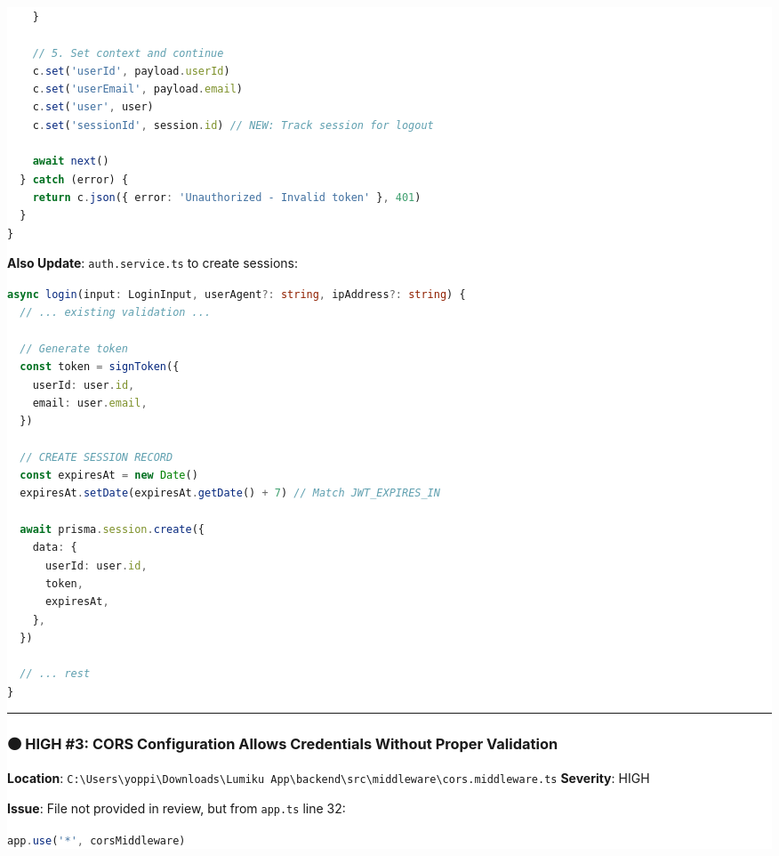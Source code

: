 ```typescript
    }

    // 5. Set context and continue
    c.set('userId', payload.userId)
    c.set('userEmail', payload.email)
    c.set('user', user)
    c.set('sessionId', session.id) // NEW: Track session for logout

    await next()
  } catch (error) {
    return c.json({ error: 'Unauthorized - Invalid token' }, 401)
  }
}
```

**Also Update**: `auth.service.ts` to create sessions:
```typescript
async login(input: LoginInput, userAgent?: string, ipAddress?: string) {
  // ... existing validation ...

  // Generate token
  const token = signToken({
    userId: user.id,
    email: user.email,
  })

  // CREATE SESSION RECORD
  const expiresAt = new Date()
  expiresAt.setDate(expiresAt.getDate() + 7) // Match JWT_EXPIRES_IN

  await prisma.session.create({
    data: {
      userId: user.id,
      token,
      expiresAt,
    },
  })

  // ... rest
}
```

---

### 🟠 HIGH #3: CORS Configuration Allows Credentials Without Proper Validation
**Location**: `C:\Users\yoppi\Downloads\Lumiku App\backend\src\middleware\cors.middleware.ts`
**Severity**: HIGH

**Issue**: File not provided in review, but from `app.ts` line 32:
```typescript
app.use('*', corsMiddleware)
```
